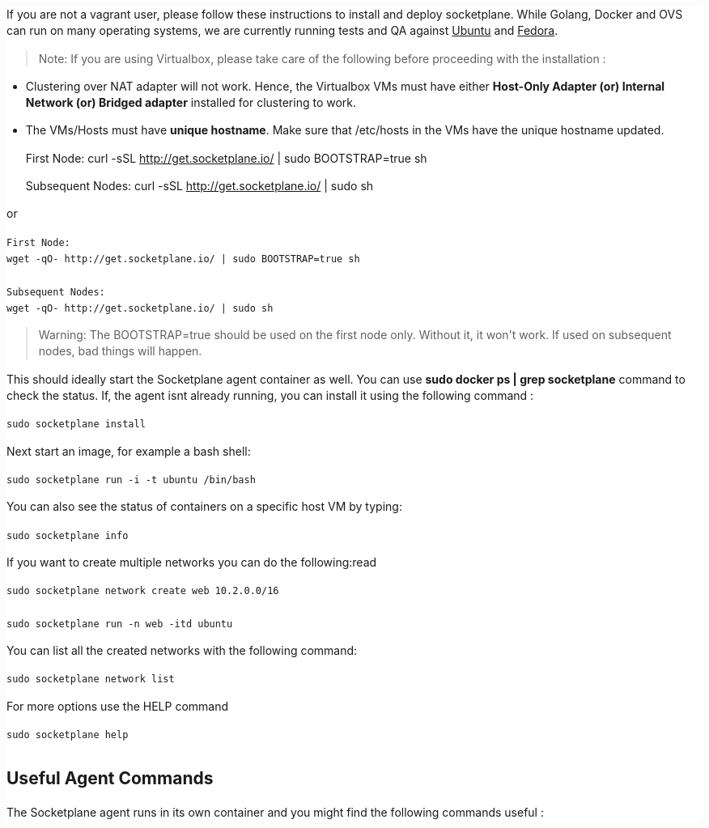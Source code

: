 If you are not a vagrant user, please follow these instructions to install and deploy socketplane.
While Golang, Docker and OVS can run on many operating systems, we are currently running tests and QA against [Ubuntu](http://www.ubuntu.com/download) and [Fedora](https://getfedora.org/).

> Note: If you are using Virtualbox, please take care of the following before proceeding with the installation :
* Clustering over NAT adapter will not work. Hence, the Virtualbox VMs must have either **Host-Only Adapter (or) Internal Network (or) Bridged adapter** installed for clustering to work.
* The VMs/Hosts must have **unique hostname**. Make sure that /etc/hosts in the VMs have the unique hostname updated.

    First Node:
    curl -sSL http://get.socketplane.io/ | sudo BOOTSTRAP=true sh

    Subsequent Nodes:
    curl -sSL http://get.socketplane.io/ | sudo sh

or

    First Node:
    wget -qO- http://get.socketplane.io/ | sudo BOOTSTRAP=true sh

    Subsequent Nodes:
    wget -qO- http://get.socketplane.io/ | sudo sh

> Warning: The BOOTSTRAP=true should be used on the first node only. Without it, it won't work. If used on subsequent nodes, bad things will happen.
 
This should ideally start the Socketplane agent container as well.
You can use **sudo docker ps | grep socketplane** command to check the status.
If, the agent isnt already running, you can install it using the following command :

    sudo socketplane install

Next start an image, for example a bash shell:

    sudo socketplane run -i -t ubuntu /bin/bash

You can also see the status of containers on a specific host VM by typing:

    sudo socketplane info

If you want to create multiple networks you can do the following:read

    sudo socketplane network create web 10.2.0.0/16

    sudo socketplane run -n web -itd ubuntu

You can list all the created networks with the following command:

    sudo socketplane network list

For more options use the HELP command

    sudo socketplane help

## Useful Agent Commands

The Socketplane agent runs in its own container and you might find the following commands useful :
